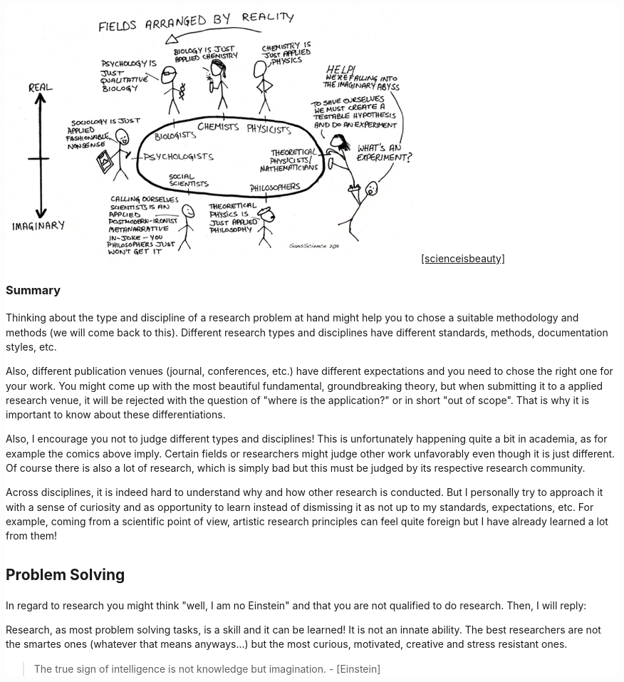 ![xkcd_06](img/research/xkcd_06.png)[[scienceisbeauty]](https://scienceisbeauty.tumblr.com/)

### Summary

Thinking about the type and discipline of a research problem at hand might help you to chose a suitable methodology and methods (we will come back to this). Different research types and disciplines have different standards, methods, documentation styles, etc.

Also, different publication venues (journal, conferences, etc.) have different expectations and you need to chose the right one for your work. You might come up with the most beautiful fundamental, groundbreaking theory, but when submitting it to a applied research venue, it will be rejected with the question of "where is the application?" or in short "out of scope". That is why it is important to know about these differentiations.

Also, I encourage you not to judge different types and disciplines! This is unfortunately happening quite a bit in academia, as for example the comics above imply. Certain fields or researchers might judge other work unfavorably even though it is just different. Of course there is also a lot of research, which is simply bad but this must be judged by its respective research community.  

Across disciplines, it is indeed hard to understand why and how other research is conducted. But I personally try to approach it with a sense of curiosity and as opportunity to learn instead of dismissing it as not up to my standards, expectations, etc. For example, coming from a scientific point of view, artistic research principles can feel quite foreign but I have already learned a lot from them!

## Problem Solving

In regard to research you might think "well, I am no Einstein" and that you are not qualified to do research. Then, I will reply:

Research, as most problem solving tasks, is a skill and it can be learned! It is not an innate ability. The best researchers are not the smartes ones (whatever that means anyways...) but the most curious, motivated, creative and stress resistant ones.

> The true sign of intelligence is not knowledge but imagination. - [Einstein]

